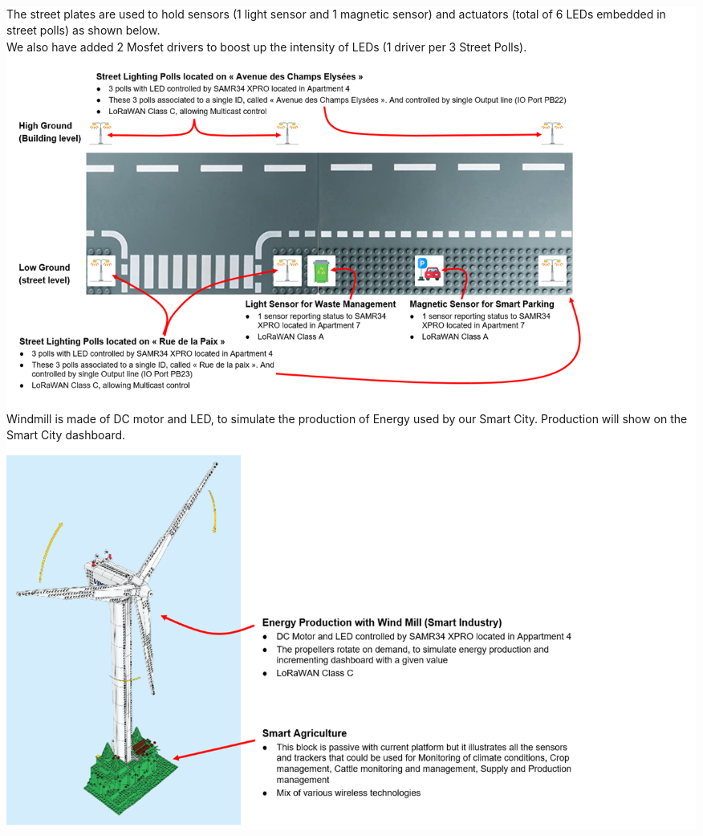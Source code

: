 The street plates are used to hold sensors (1 light sensor and 1 magnetic sensor) and actuators (total of 6 LEDs embedded in street polls) as shown below.</br>
We also have added 2 Mosfet drivers to boost up the intensity of LEDs (1 driver per 3 Street Polls).

<img src="Doc/street_light_polls.png" alt="drawing" width="720"/>

Windmill is made of DC motor and LED, to simulate the production of Energy used by our Smart City. Production will show on the Smart City dashboard.

<img src="Doc/windmill.png" alt="drawing" width="720"/>

